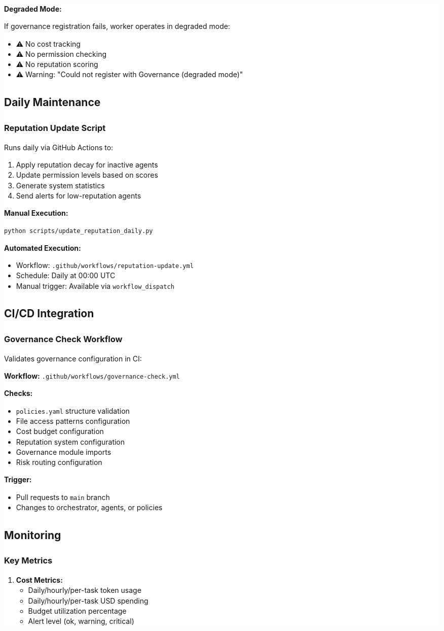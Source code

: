 **Degraded Mode:**

If governance registration fails, worker operates in degraded mode:
- ⚠️ No cost tracking
- ⚠️ No permission checking
- ⚠️ No reputation scoring
- ⚠️ Warning: "Could not register with Governance (degraded mode)"

## Daily Maintenance

### Reputation Update Script

Runs daily via GitHub Actions to:
1. Apply reputation decay for inactive agents
2. Update permission levels based on scores
3. Generate system statistics
4. Send alerts for low-reputation agents

**Manual Execution:**
```bash
python scripts/update_reputation_daily.py
```

**Automated Execution:**
- Workflow: `.github/workflows/reputation-update.yml`
- Schedule: Daily at 00:00 UTC
- Manual trigger: Available via `workflow_dispatch`

## CI/CD Integration

### Governance Check Workflow

Validates governance configuration in CI:

**Workflow:** `.github/workflows/governance-check.yml`

**Checks:**
- `policies.yaml` structure validation
- File access patterns configuration
- Cost budget configuration
- Reputation system configuration
- Governance module imports
- Risk routing configuration

**Trigger:**
- Pull requests to `main` branch
- Changes to orchestrator, agents, or policies

## Monitoring

### Key Metrics

1. **Cost Metrics:**
   - Daily/hourly/per-task token usage
   - Daily/hourly/per-task USD spending
   - Budget utilization percentage
   - Alert level (ok, warning, critical)
